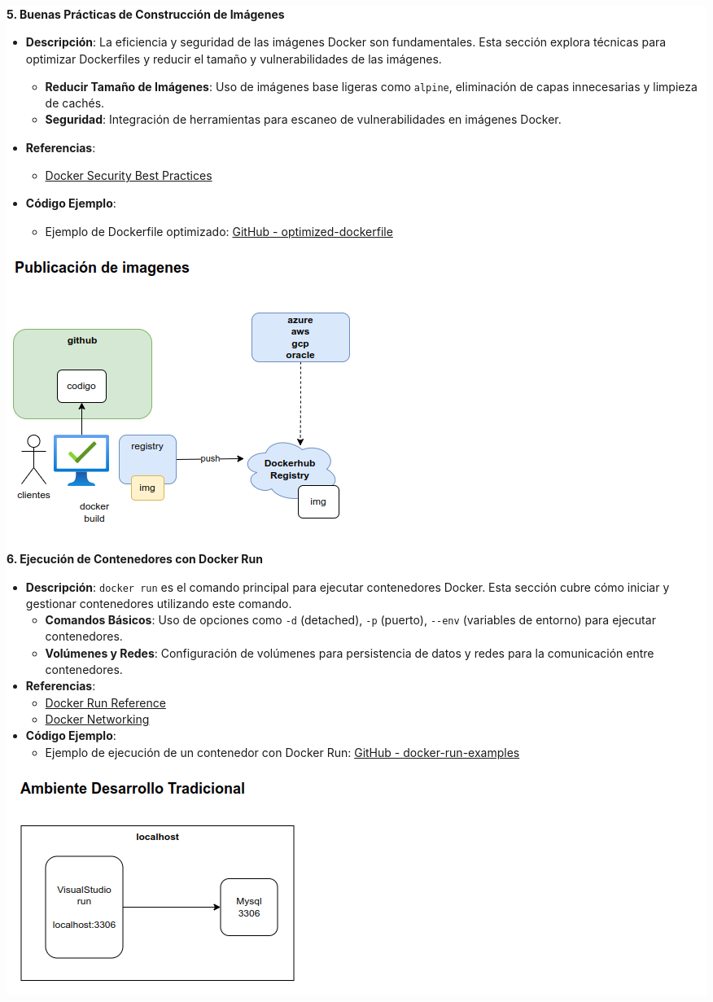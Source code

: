 **5. Buenas Prácticas de Construcción de Imágenes**
   - **Descripción**: La eficiencia y seguridad de las imágenes Docker son fundamentales. Esta sección explora técnicas para optimizar Dockerfiles y reducir el tamaño y vulnerabilidades de las imágenes.
     - **Reducir Tamaño de Imágenes**: Uso de imágenes base ligeras como `alpine`, eliminación de capas innecesarias y limpieza de cachés.
     - **Seguridad**: Integración de herramientas para escaneo de vulnerabilidades en imágenes Docker.
   - **Referencias**:
     - [Docker Security Best Practices](https://docs.docker.com/engine/security/security/)

   - **Código Ejemplo**:
     - Ejemplo de Dockerfile optimizado: [GitHub - optimized-dockerfile](https://github.com/GoogleContainerTools/distroless)

![Alt text](https://github.com/gmacastil/curso-micros-cloudnative/blob/main/images/push.png)

**6. Ejecución de Contenedores con Docker Run**
   - **Descripción**: `docker run` es el comando principal para ejecutar contenedores Docker. Esta sección cubre cómo iniciar y gestionar contenedores utilizando este comando.
     - **Comandos Básicos**: Uso de opciones como `-d` (detached), `-p` (puerto), `--env` (variables de entorno) para ejecutar contenedores.
     - **Volúmenes y Redes**: Configuración de volúmenes para persistencia de datos y redes para la comunicación entre contenedores.
   - **Referencias**:
     - [Docker Run Reference](https://docs.docker.com/engine/reference/run/)
     - [Docker Networking](https://docs.docker.com/network/)
   - **Código Ejemplo**:
     - Ejemplo de ejecución de un contenedor con Docker Run: [GitHub - docker-run-examples](https://github.com/docker/labs/tree/master)

![Alt text](https://github.com/gmacastil/curso-micros-cloudnative/blob/main/images/desa1.png)
